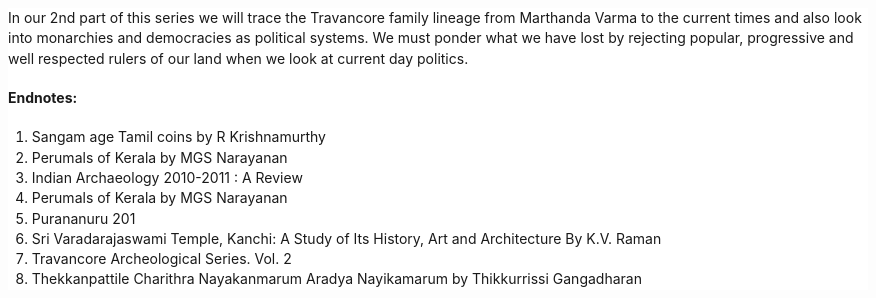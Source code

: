 In our 2nd part of this series we will trace the Travancore family lineage from Marthanda Varma to the current times and also look into monarchies and democracies as political systems. We must ponder what we have lost by rejecting popular, progressive and well respected rulers of our land when we look at current day politics.

#### Endnotes:
1. Sangam age Tamil coins by R Krishnamurthy
2. Perumals of Kerala by MGS Narayanan
3. Indian Archaeology 2010-2011 : A Review
4. Perumals of Kerala by MGS Narayanan
5. Purananuru 201
6. Sri Varadarajaswami Temple, Kanchi: A Study of Its History, Art and Architecture By K.V. Raman
7. Travancore Archeological Series. Vol. 2
8. Thekkanpattile Charithra Nayakanmarum Aradya Nayikamarum by Thikkurrissi Gangadharan